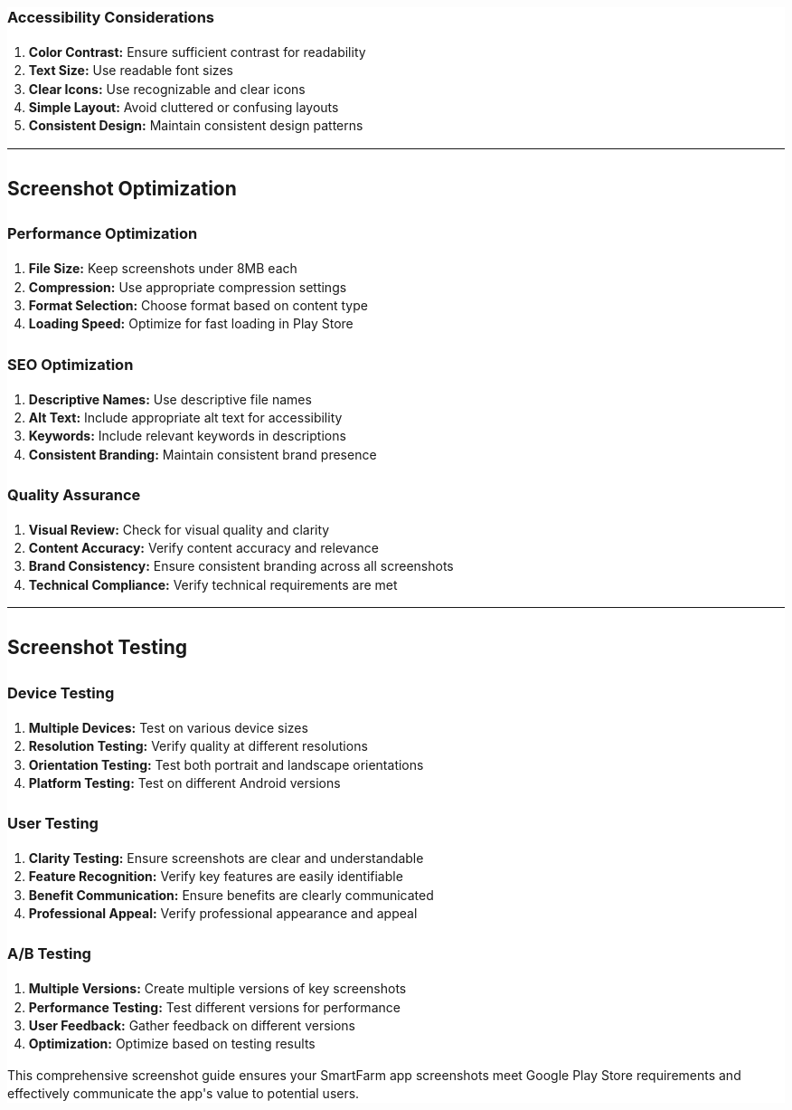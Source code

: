 ### Accessibility Considerations
1. **Color Contrast:** Ensure sufficient contrast for readability
2. **Text Size:** Use readable font sizes
3. **Clear Icons:** Use recognizable and clear icons
4. **Simple Layout:** Avoid cluttered or confusing layouts
5. **Consistent Design:** Maintain consistent design patterns

---

## Screenshot Optimization

### Performance Optimization
1. **File Size:** Keep screenshots under 8MB each
2. **Compression:** Use appropriate compression settings
3. **Format Selection:** Choose format based on content type
4. **Loading Speed:** Optimize for fast loading in Play Store

### SEO Optimization
1. **Descriptive Names:** Use descriptive file names
2. **Alt Text:** Include appropriate alt text for accessibility
3. **Keywords:** Include relevant keywords in descriptions
4. **Consistent Branding:** Maintain consistent brand presence

### Quality Assurance
1. **Visual Review:** Check for visual quality and clarity
2. **Content Accuracy:** Verify content accuracy and relevance
3. **Brand Consistency:** Ensure consistent branding across all screenshots
4. **Technical Compliance:** Verify technical requirements are met

---

## Screenshot Testing

### Device Testing
1. **Multiple Devices:** Test on various device sizes
2. **Resolution Testing:** Verify quality at different resolutions
3. **Orientation Testing:** Test both portrait and landscape orientations
4. **Platform Testing:** Test on different Android versions

### User Testing
1. **Clarity Testing:** Ensure screenshots are clear and understandable
2. **Feature Recognition:** Verify key features are easily identifiable
3. **Benefit Communication:** Ensure benefits are clearly communicated
4. **Professional Appeal:** Verify professional appearance and appeal

### A/B Testing
1. **Multiple Versions:** Create multiple versions of key screenshots
2. **Performance Testing:** Test different versions for performance
3. **User Feedback:** Gather feedback on different versions
4. **Optimization:** Optimize based on testing results

This comprehensive screenshot guide ensures your SmartFarm app screenshots meet Google Play Store requirements and effectively communicate the app's value to potential users. 